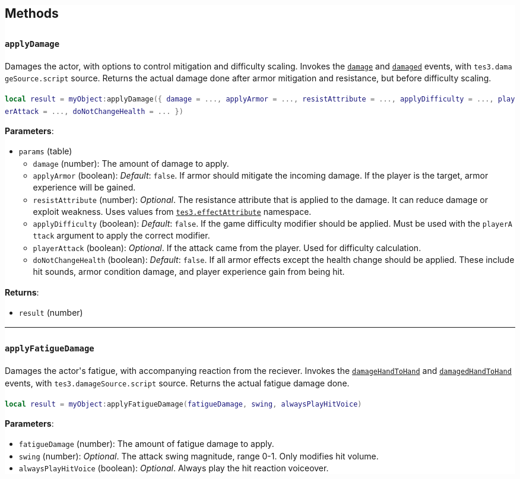 ## Methods

### `applyDamage`
<div class="search_terms" style="display: none">applydamage, damage</div>

Damages the actor, with options to control mitigation and difficulty scaling. Invokes the [`damage`](https://mwse.github.io/MWSE/events/damage/) and [`damaged`](https://mwse.github.io/MWSE/events/damaged/) events, with `tes3.damageSource.script` source. Returns the actual damage done after armor mitigation and resistance, but before difficulty scaling.

```lua
local result = myObject:applyDamage({ damage = ..., applyArmor = ..., resistAttribute = ..., applyDifficulty = ..., playerAttack = ..., doNotChangeHealth = ... })
```

**Parameters**:

* `params` (table)
	* `damage` (number): The amount of damage to apply.
	* `applyArmor` (boolean): *Default*: `false`. If armor should mitigate the incoming damage. If the player is the target, armor experience will be gained.
	* `resistAttribute` (number): *Optional*. The resistance attribute that is applied to the damage. It can reduce damage or exploit weakness. Uses values from [`tes3.effectAttribute`](https://mwse.github.io/MWSE/references/effect-attributes/) namespace.
	* `applyDifficulty` (boolean): *Default*: `false`. If the game difficulty modifier should be applied. Must be used with the `playerAttack` argument to apply the correct modifier.
	* `playerAttack` (boolean): *Optional*. If the attack came from the player. Used for difficulty calculation.
	* `doNotChangeHealth` (boolean): *Default*: `false`. If all armor effects except the health change should be applied. These include hit sounds, armor condition damage, and player experience gain from being hit.

**Returns**:

* `result` (number)

***

### `applyFatigueDamage`
<div class="search_terms" style="display: none">applyfatiguedamage, fatiguedamage</div>

Damages the actor's fatigue, with accompanying reaction from the reciever. Invokes the [`damageHandToHand`](https://mwse.github.io/MWSE/events/damageHandToHand/) and [`damagedHandToHand`](https://mwse.github.io/MWSE/events/damagedHandToHand/) events, with `tes3.damageSource.script` source. Returns the actual fatigue damage done.

```lua
local result = myObject:applyFatigueDamage(fatigueDamage, swing, alwaysPlayHitVoice)
```

**Parameters**:

* `fatigueDamage` (number): The amount of fatigue damage to apply.
* `swing` (number): *Optional*. The attack swing magnitude, range 0-1. Only modifies hit volume.
* `alwaysPlayHitVoice` (boolean): *Optional*. Always play the hit reaction voiceover.
